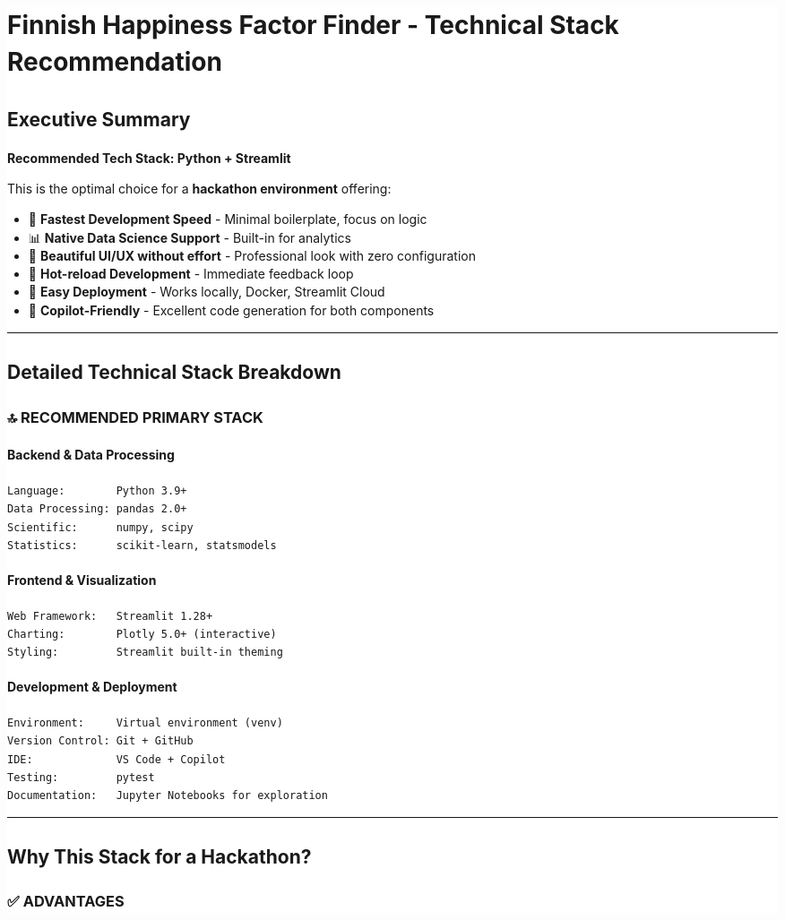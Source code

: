 # Finnish Happiness Factor Finder - Technical Stack Recommendation

## Executive Summary

**Recommended Tech Stack: Python + Streamlit**

This is the optimal choice for a **hackathon environment** offering:
- 🚀 **Fastest Development Speed** - Minimal boilerplate, focus on logic
- 📊 **Native Data Science Support** - Built-in for analytics
- 🎨 **Beautiful UI/UX without effort** - Professional look with zero configuration
- 🔄 **Hot-reload Development** - Immediate feedback loop
- 🚢 **Easy Deployment** - Works locally, Docker, Streamlit Cloud
- 🤖 **Copilot-Friendly** - Excellent code generation for both components

---

## Detailed Technical Stack Breakdown

### 🔝 RECOMMENDED PRIMARY STACK

#### **Backend & Data Processing**
```
Language:        Python 3.9+
Data Processing: pandas 2.0+
Scientific:      numpy, scipy
Statistics:      scikit-learn, statsmodels
```

#### **Frontend & Visualization**
```
Web Framework:   Streamlit 1.28+
Charting:        Plotly 5.0+ (interactive)
Styling:         Streamlit built-in theming
```

#### **Development & Deployment**
```
Environment:     Virtual environment (venv)
Version Control: Git + GitHub
IDE:             VS Code + Copilot
Testing:         pytest
Documentation:   Jupyter Notebooks for exploration
```

---

## Why This Stack for a Hackathon?

### ✅ ADVANTAGES
